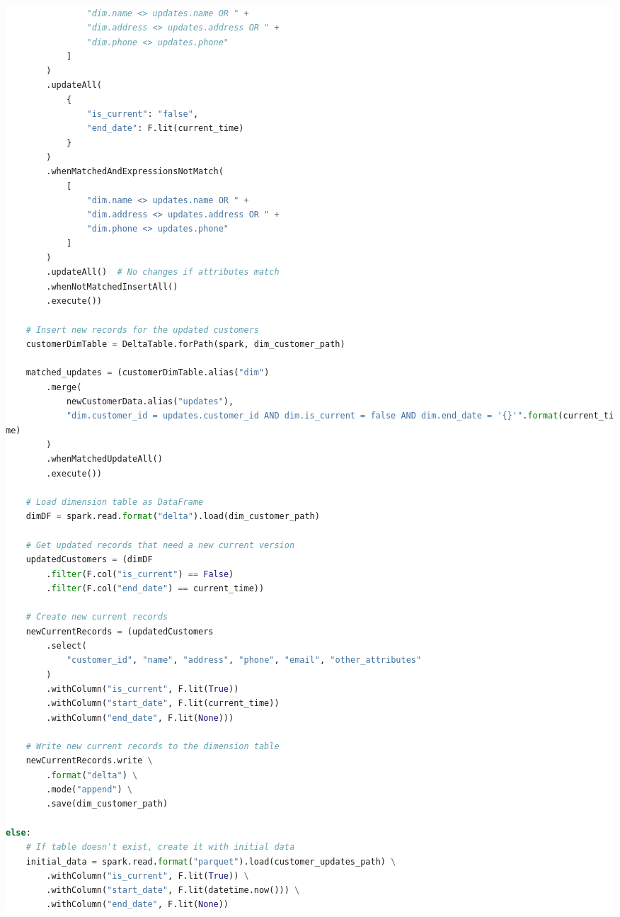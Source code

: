 ```python
                "dim.name <> updates.name OR " + 
                "dim.address <> updates.address OR " +
                "dim.phone <> updates.phone"
            ]
        )
        .updateAll(
            {
                "is_current": "false",
                "end_date": F.lit(current_time)
            }
        )
        .whenMatchedAndExpressionsNotMatch(
            [
                "dim.name <> updates.name OR " + 
                "dim.address <> updates.address OR " +
                "dim.phone <> updates.phone"
            ]
        )
        .updateAll()  # No changes if attributes match
        .whenNotMatchedInsertAll()
        .execute())
    
    # Insert new records for the updated customers
    customerDimTable = DeltaTable.forPath(spark, dim_customer_path)
    
    matched_updates = (customerDimTable.alias("dim")
        .merge(
            newCustomerData.alias("updates"),
            "dim.customer_id = updates.customer_id AND dim.is_current = false AND dim.end_date = '{}'".format(current_time)
        )
        .whenMatchedUpdateAll()
        .execute())
    
    # Load dimension table as DataFrame
    dimDF = spark.read.format("delta").load(dim_customer_path)
    
    # Get updated records that need a new current version
    updatedCustomers = (dimDF
        .filter(F.col("is_current") == False)
        .filter(F.col("end_date") == current_time))
    
    # Create new current records
    newCurrentRecords = (updatedCustomers
        .select(
            "customer_id", "name", "address", "phone", "email", "other_attributes"
        )
        .withColumn("is_current", F.lit(True))
        .withColumn("start_date", F.lit(current_time))
        .withColumn("end_date", F.lit(None)))
    
    # Write new current records to the dimension table
    newCurrentRecords.write \
        .format("delta") \
        .mode("append") \
        .save(dim_customer_path)

else:
    # If table doesn't exist, create it with initial data
    initial_data = spark.read.format("parquet").load(customer_updates_path) \
        .withColumn("is_current", F.lit(True)) \
        .withColumn("start_date", F.lit(datetime.now())) \
        .withColumn("end_date", F.lit(None))
```